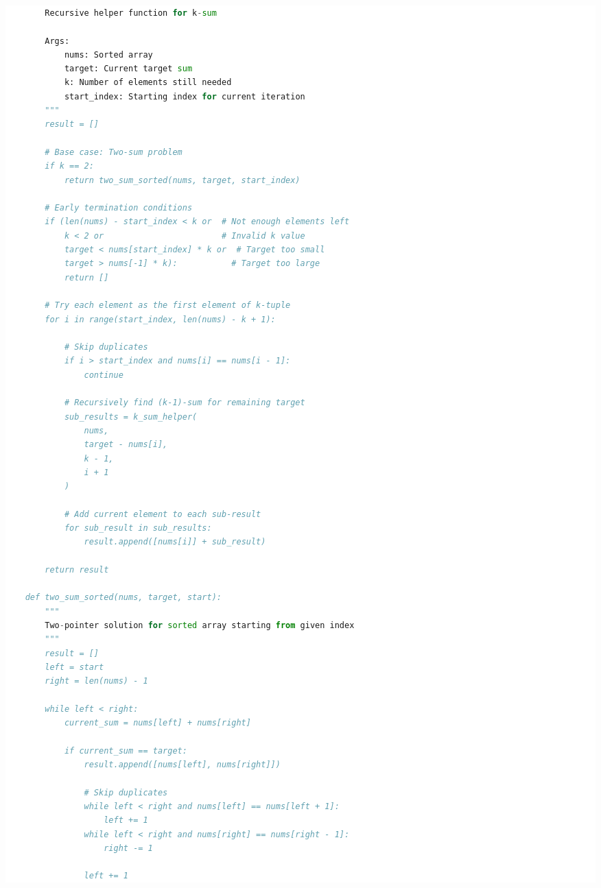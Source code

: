 ```python
        Recursive helper function for k-sum
        
        Args:
            nums: Sorted array
            target: Current target sum
            k: Number of elements still needed
            start_index: Starting index for current iteration
        """
        result = []
        
        # Base case: Two-sum problem
        if k == 2:
            return two_sum_sorted(nums, target, start_index)
        
        # Early termination conditions
        if (len(nums) - start_index < k or  # Not enough elements left
            k < 2 or                        # Invalid k value
            target < nums[start_index] * k or  # Target too small
            target > nums[-1] * k):           # Target too large
            return []
        
        # Try each element as the first element of k-tuple
        for i in range(start_index, len(nums) - k + 1):
            
            # Skip duplicates
            if i > start_index and nums[i] == nums[i - 1]:
                continue
            
            # Recursively find (k-1)-sum for remaining target
            sub_results = k_sum_helper(
                nums, 
                target - nums[i], 
                k - 1, 
                i + 1
            )
            
            # Add current element to each sub-result
            for sub_result in sub_results:
                result.append([nums[i]] + sub_result)
        
        return result
    
    def two_sum_sorted(nums, target, start):
        """
        Two-pointer solution for sorted array starting from given index
        """
        result = []
        left = start
        right = len(nums) - 1
        
        while left < right:
            current_sum = nums[left] + nums[right]
            
            if current_sum == target:
                result.append([nums[left], nums[right]])
                
                # Skip duplicates
                while left < right and nums[left] == nums[left + 1]:
                    left += 1
                while left < right and nums[right] == nums[right - 1]:
                    right -= 1
                
                left += 1
```